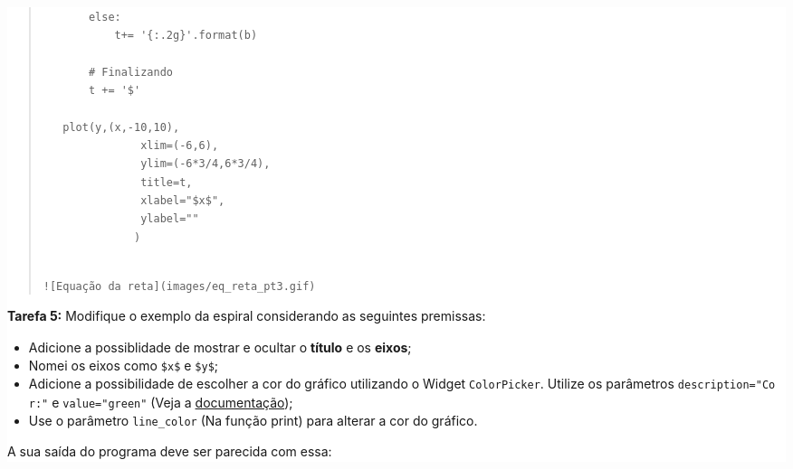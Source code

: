 >            else:
>                t+= '{:.2g}'.format(b)  
> 
>            # Finalizando
>            t += '$'
>        
>        plot(y,(x,-10,10),
>                    xlim=(-6,6),
>                    ylim=(-6*3/4,6*3/4),
>                    title=t,
>                    xlabel="$x$",
>                    ylabel=""
>                   )
> ```
>
> ![Equação da reta](images/eq_reta_pt3.gif)

**Tarefa 5:** Modifique o exemplo da espiral considerando as seguintes premissas:

- Adicione a possiblidade de mostrar e ocultar o **título** e os **eixos**;
- Nomei os eixos como `$x$` e `$y$`;
- Adicione a possibilidade de escolher a cor do gráfico utilizando o Widget `ColorPicker`.  Utilize os parâmetros `description="Cor:"` e `value="green"` (Veja a [documentação](https://ipywidgets.readthedocs.io/en/latest/examples/Widget%20List.html#Color-picker));
- Use o parâmetro `line_color` (Na função print) para alterar a cor do gráfico.

A sua saída do programa deve ser parecida com essa:

